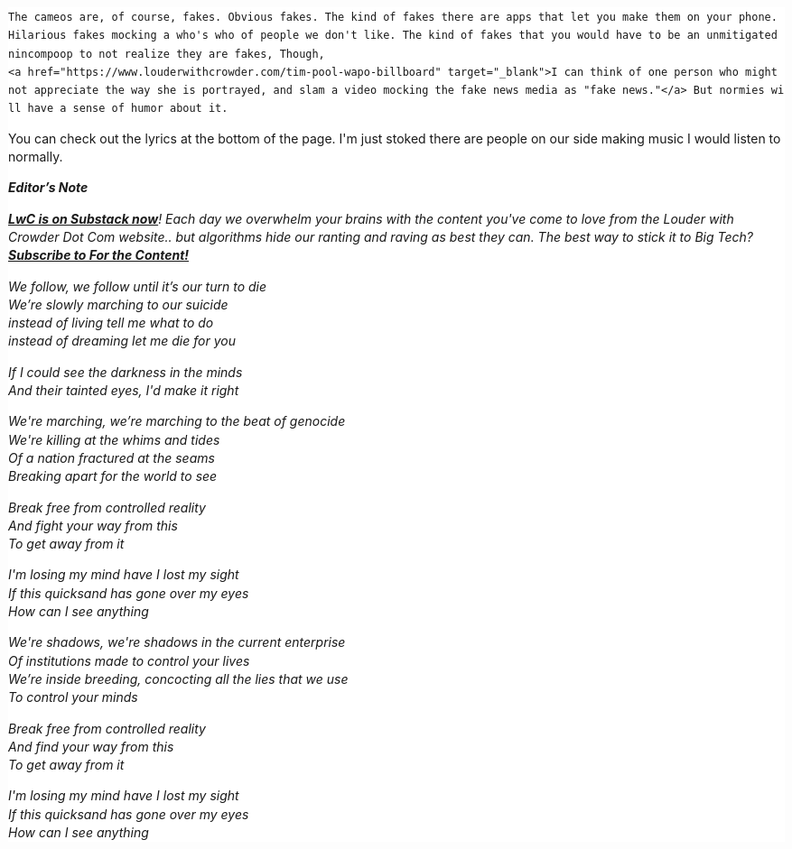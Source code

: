 	The cameos are, of course, fakes. Obvious fakes. The kind of fakes there are apps that let you make them on your phone. Hilarious fakes mocking a who's who of people we don't like. The kind of fakes that you would have to be an unmitigated nincompoop to not realize they are fakes, Though, 
	<a href="https://www.louderwithcrowder.com/tim-pool-wapo-billboard" target="_blank">I can think of one person who might not appreciate the way she is portrayed, and slam a video mocking the fake news media as "fake news."</a> But normies will have a sense of humor about it.
</p><p>
	You can check out the lyrics at the bottom of the page. I'm just stoked there are people on our side making music I would listen to normally.
</p><p>
<p>
<em><strong>Editor’s Note</strong>
</em>
</p>
<p>
<em><strong><a href="https://lwcnewswire.substack.com/" target="_blank">LwC is on Substack now</a></strong>! Each day we overwhelm your brains with the content you've come to love from the Louder with Crowder Dot Com website.. but algorithms hide our ranting and raving as best they can. The best way to stick it to Big Tech? </em><strong><a href="https://lwcnewswire.substack.com/" target="_blank"><em>Subscribe to For the Content!</em></a></strong>
</p>
</p><p>
<em>We follow, we follow until it’s our turn to die<br />
We’re slowly marching to our suicide<br />
instead of living tell me what to do<br />
instead of dreaming let me die for you

</em></p><p><em>
	If I could see the darkness in the minds<br />
And their tainted eyes, I'd make it right

</em></p><p><em>
	We're marching, we’re marching to the beat of genocide<br />
We're killing at the whims and tides<br />
Of a nation fractured at the seams<br />
Breaking apart for the world to see

</em></p><p><em>
	Break free from controlled reality<br />
And fight your way from this<br />
To get away from it

</em></p><p><em>
	I'm losing my mind have I lost my sight<br />
If this quicksand has gone over my eyes<br />
How can I see anything

</em></p><p><em>
	We're shadows, we're shadows in the current enterprise<br />
Of institutions made to control your lives<br />
We’re inside breeding, concocting all the lies that we use<br />
To control your minds
</em></p><p><em>
	Break free from controlled reality<br />
And find your way from this<br />
To get away from it
</em></p><p><em>
	I'm losing my mind have I lost my sight<br />
If this quicksand has gone over my eyes<br />
How can I see anything
